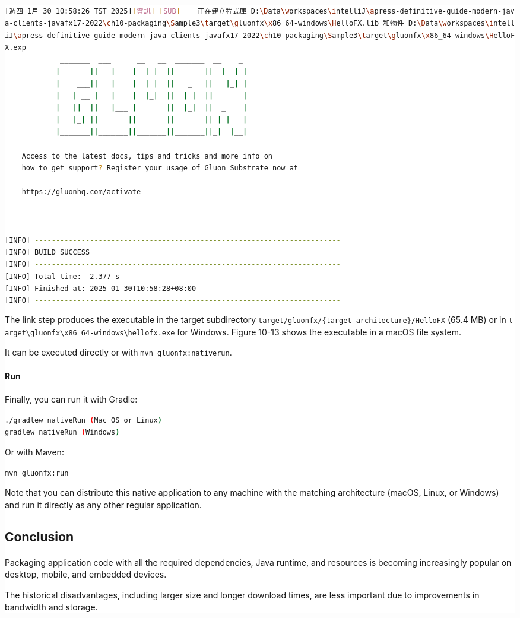 ```bash
[週四 1月 30 10:58:26 TST 2025][資訊] [SUB]    正在建立程式庫 D:\Data\workspaces\intelliJ\apress-definitive-guide-modern-java-clients-javafx17-2022\ch10-packaging\Sample3\target\gluonfx\x86_64-windows\HelloFX.lib 和物件 D:\Data\workspaces\intelliJ\apress-definitive-guide-modern-java-clients-javafx17-2022\ch10-packaging\Sample3\target\gluonfx\x86_64-windows\HelloFX.exp
             _______  ___      __   __  _______  __    _
            |       ||   |    |  | |  ||       ||  |  | |
            |    ___||   |    |  | |  ||   _   ||   |_| |
            |   | __ |   |    |  |_|  ||  | |  ||       |
            |   ||  ||   |___ |       ||  |_|  ||  _    |
            |   |_| ||       ||       ||       || | |   |
            |_______||_______||_______||_______||_|  |__|

    Access to the latest docs, tips and tricks and more info on
    how to get support? Register your usage of Gluon Substrate now at

    https://gluonhq.com/activate



[INFO] ------------------------------------------------------------------------
[INFO] BUILD SUCCESS
[INFO] ------------------------------------------------------------------------
[INFO] Total time:  2.377 s
[INFO] Finished at: 2025-01-30T10:58:28+08:00
[INFO] ------------------------------------------------------------------------

```
The link step produces the executable in the target subdirectory `target/gluonfx/{target-architecture}/HelloFX` (65.4 MB) or in `target\gluonfx\x86_64-windows\hellofx.exe` for Windows. Figure 10-13 shows the executable in a macOS file system.

It can be executed directly or with `mvn gluonfx:nativerun`.
#### Run
Finally, you can run it with Gradle:
```bash
./gradlew nativeRun (Mac OS or Linux)
gradlew nativeRun (Windows)
```
Or with Maven:
```bash
mvn gluonfx:run
```

Note that you can distribute this native application to any machine with the matching architecture (macOS, Linux, or Windows) and run it directly as any other regular application.

## Conclusion
Packaging application code with all the required dependencies, Java runtime, and resources is becoming increasingly popular on desktop, mobile, and embedded devices.

The historical disadvantages, including larger size and longer download times, are less important due to improvements in bandwidth and storage.
